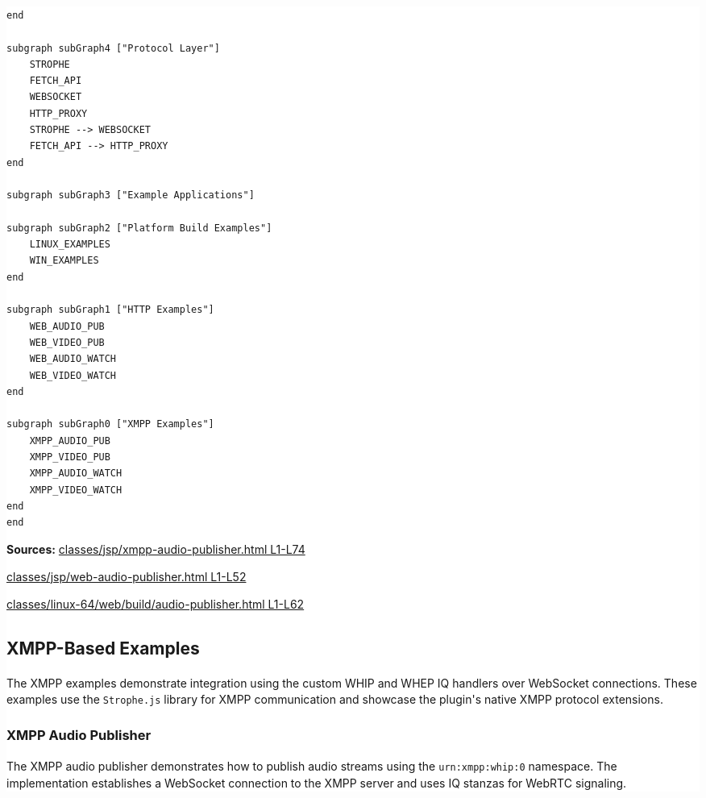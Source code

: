 ```mermaid
end

subgraph subGraph4 ["Protocol Layer"]
    STROPHE
    FETCH_API
    WEBSOCKET
    HTTP_PROXY
    STROPHE --> WEBSOCKET
    FETCH_API --> HTTP_PROXY
end

subgraph subGraph3 ["Example Applications"]

subgraph subGraph2 ["Platform Build Examples"]
    LINUX_EXAMPLES
    WIN_EXAMPLES
end

subgraph subGraph1 ["HTTP Examples"]
    WEB_AUDIO_PUB
    WEB_VIDEO_PUB
    WEB_AUDIO_WATCH
    WEB_VIDEO_WATCH
end

subgraph subGraph0 ["XMPP Examples"]
    XMPP_AUDIO_PUB
    XMPP_VIDEO_PUB
    XMPP_AUDIO_WATCH
    XMPP_VIDEO_WATCH
end
end
```

**Sources:** [classes/jsp/xmpp-audio-publisher.html L1-L74](https://github.com/igniterealtime/openfire-orinayo-plugin/blob/932fc61c/classes/jsp/xmpp-audio-publisher.html#L1-L74)

 [classes/jsp/web-audio-publisher.html L1-L52](https://github.com/igniterealtime/openfire-orinayo-plugin/blob/932fc61c/classes/jsp/web-audio-publisher.html#L1-L52)

 [classes/linux-64/web/build/audio-publisher.html L1-L62](https://github.com/igniterealtime/openfire-orinayo-plugin/blob/932fc61c/classes/linux-64/web/build/audio-publisher.html#L1-L62)

## XMPP-Based Examples

The XMPP examples demonstrate integration using the custom WHIP and WHEP IQ handlers over WebSocket connections. These examples use the `Strophe.js` library for XMPP communication and showcase the plugin's native XMPP protocol extensions.

### XMPP Audio Publisher

The XMPP audio publisher demonstrates how to publish audio streams using the `urn:xmpp:whip:0` namespace. The implementation establishes a WebSocket connection to the XMPP server and uses IQ stanzas for WebRTC signaling.
